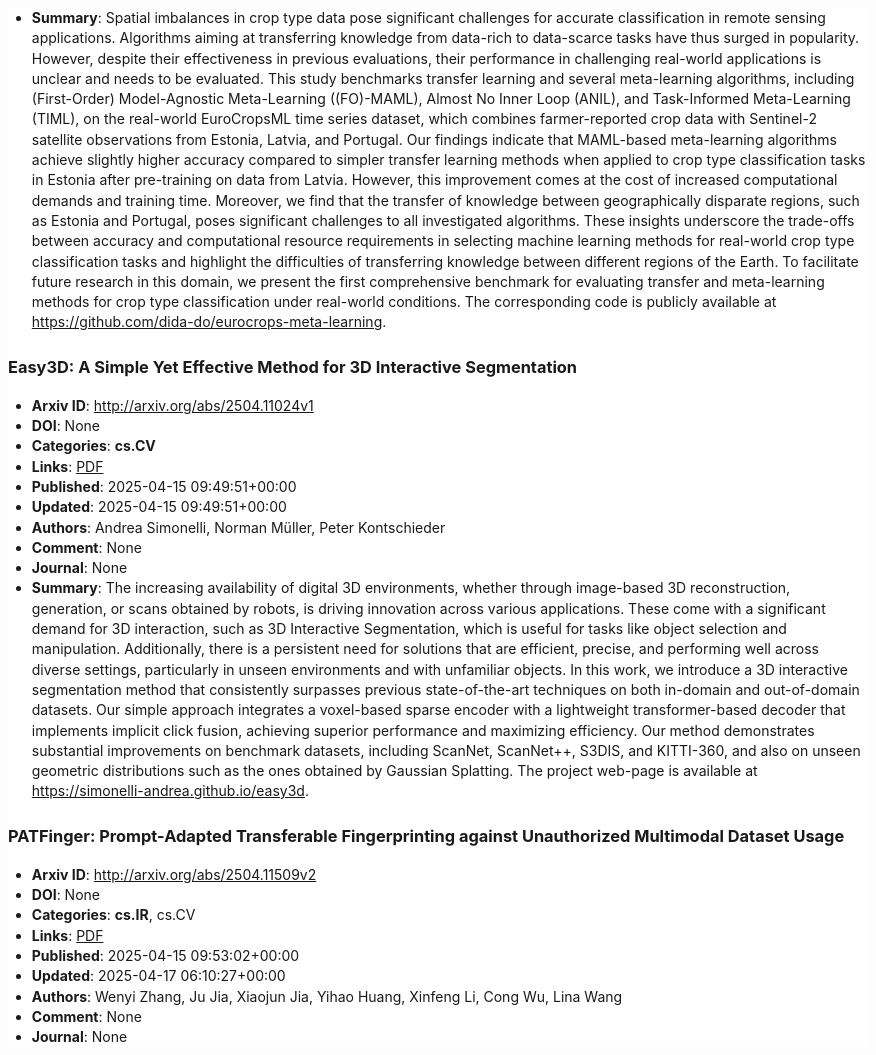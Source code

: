 - **Summary**: Spatial imbalances in crop type data pose significant challenges for accurate classification in remote sensing applications. Algorithms aiming at transferring knowledge from data-rich to data-scarce tasks have thus surged in popularity. However, despite their effectiveness in previous evaluations, their performance in challenging real-world applications is unclear and needs to be evaluated. This study benchmarks transfer learning and several meta-learning algorithms, including (First-Order) Model-Agnostic Meta-Learning ((FO)-MAML), Almost No Inner Loop (ANIL), and Task-Informed Meta-Learning (TIML), on the real-world EuroCropsML time series dataset, which combines farmer-reported crop data with Sentinel-2 satellite observations from Estonia, Latvia, and Portugal. Our findings indicate that MAML-based meta-learning algorithms achieve slightly higher accuracy compared to simpler transfer learning methods when applied to crop type classification tasks in Estonia after pre-training on data from Latvia. However, this improvement comes at the cost of increased computational demands and training time. Moreover, we find that the transfer of knowledge between geographically disparate regions, such as Estonia and Portugal, poses significant challenges to all investigated algorithms. These insights underscore the trade-offs between accuracy and computational resource requirements in selecting machine learning methods for real-world crop type classification tasks and highlight the difficulties of transferring knowledge between different regions of the Earth. To facilitate future research in this domain, we present the first comprehensive benchmark for evaluating transfer and meta-learning methods for crop type classification under real-world conditions. The corresponding code is publicly available at https://github.com/dida-do/eurocrops-meta-learning.



### Easy3D: A Simple Yet Effective Method for 3D Interactive Segmentation
- **Arxiv ID**: http://arxiv.org/abs/2504.11024v1
- **DOI**: None
- **Categories**: **cs.CV**
- **Links**: [PDF](http://arxiv.org/pdf/2504.11024v1)
- **Published**: 2025-04-15 09:49:51+00:00
- **Updated**: 2025-04-15 09:49:51+00:00
- **Authors**: Andrea Simonelli, Norman Müller, Peter Kontschieder
- **Comment**: None
- **Journal**: None
- **Summary**: The increasing availability of digital 3D environments, whether through image-based 3D reconstruction, generation, or scans obtained by robots, is driving innovation across various applications. These come with a significant demand for 3D interaction, such as 3D Interactive Segmentation, which is useful for tasks like object selection and manipulation. Additionally, there is a persistent need for solutions that are efficient, precise, and performing well across diverse settings, particularly in unseen environments and with unfamiliar objects. In this work, we introduce a 3D interactive segmentation method that consistently surpasses previous state-of-the-art techniques on both in-domain and out-of-domain datasets. Our simple approach integrates a voxel-based sparse encoder with a lightweight transformer-based decoder that implements implicit click fusion, achieving superior performance and maximizing efficiency. Our method demonstrates substantial improvements on benchmark datasets, including ScanNet, ScanNet++, S3DIS, and KITTI-360, and also on unseen geometric distributions such as the ones obtained by Gaussian Splatting. The project web-page is available at https://simonelli-andrea.github.io/easy3d.



### PATFinger: Prompt-Adapted Transferable Fingerprinting against Unauthorized Multimodal Dataset Usage
- **Arxiv ID**: http://arxiv.org/abs/2504.11509v2
- **DOI**: None
- **Categories**: **cs.IR**, cs.CV
- **Links**: [PDF](http://arxiv.org/pdf/2504.11509v2)
- **Published**: 2025-04-15 09:53:02+00:00
- **Updated**: 2025-04-17 06:10:27+00:00
- **Authors**: Wenyi Zhang, Ju Jia, Xiaojun Jia, Yihao Huang, Xinfeng Li, Cong Wu, Lina Wang
- **Comment**: None
- **Journal**: None